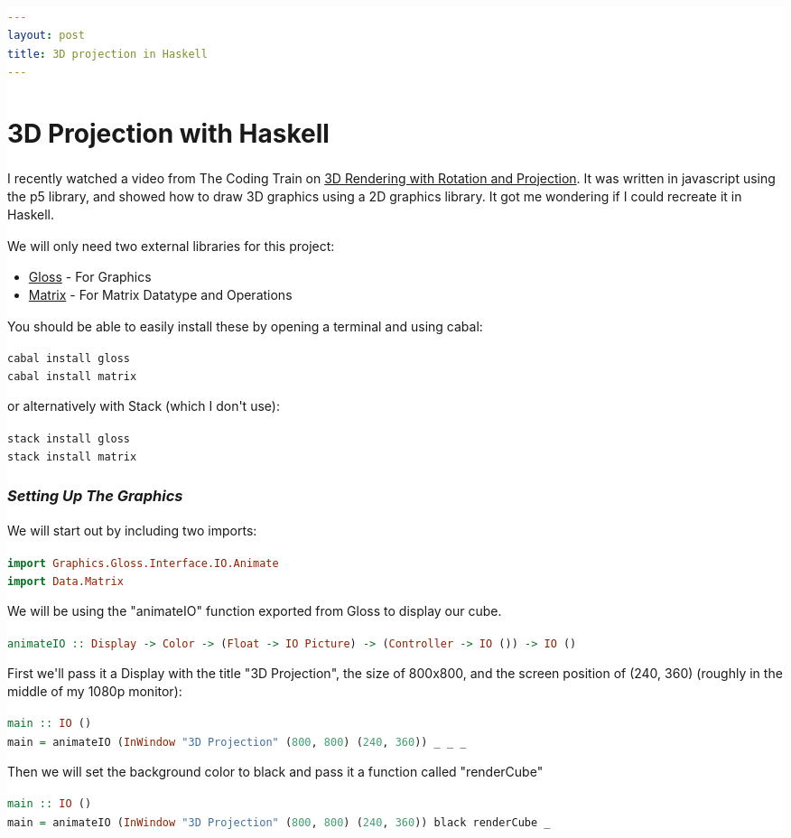 ```yaml
---
layout: post
title: 3D projection in Haskell
---
```


# 3D Projection with Haskell

I recently watched a video from The Coding Train on [3D Rendering with Rotation and Projection](https://www.youtube.com/watch?v=p4Iz0XJY-Qk). It was written in javascript using the p5 library, and showed how to draw 3D graphics using a 2D graphics library. It got me wondering if I could recreate it in Haskell.

We will only need two external libraries for this project:

* [Gloss](http://hackage.haskell.org/package/gloss) - For Graphics
* [Matrix](https://hackage.haskell.org/package/matrix-0.3.6.1) - For Matrix Datatype and Operations

You should be able to easily install these by opening a terminal and using cabal:
```bash
cabal install gloss
cabal install matrix
```
or alternatively with Stack (which I don't use):
```bash
stack install gloss
stack install matrix
```

### _Setting Up The Graphics_

We will start out by including two imports:
```haskell
import Graphics.Gloss.Interface.IO.Animate
import Data.Matrix
```

We will be using the "animateIO" function exported from Gloss to display our cube.
```haskell
animateIO :: Display -> Color -> (Float -> IO Picture) -> (Controller -> IO ()) -> IO ()
```

First we'll pass it a Display with the title "3D Projection", the size of 800x800, and the screen position of (240, 360) (roughly in the middle of my 1080p monitor):
```haskell
main :: IO ()
main = animateIO (InWindow "3D Projection" (800, 800) (240, 360)) _ _ _
```

Then we will set the background color to black and pass it a function called "renderCube"

```haskell
main :: IO ()
main = animateIO (InWindow "3D Projection" (800, 800) (240, 360)) black renderCube _
```
